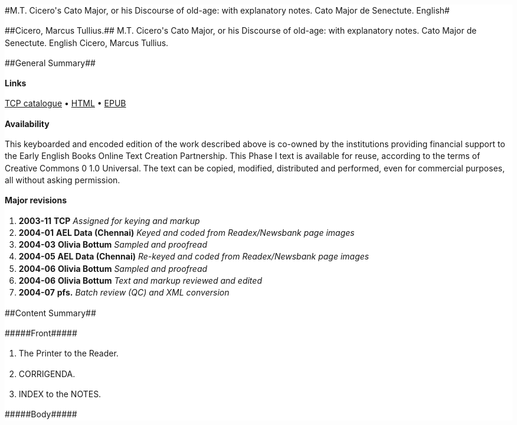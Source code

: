 #M.T. Cicero's Cato Major, or his Discourse of old-age: with explanatory notes. Cato Major de Senectute. English#

##Cicero, Marcus Tullius.##
M.T. Cicero's Cato Major, or his Discourse of old-age: with explanatory notes.
Cato Major de Senectute. English
Cicero, Marcus Tullius.

##General Summary##

**Links**

[TCP catalogue](http://www.ota.ox.ac.uk/tcp/)  • 
[HTML](http://tei.it.ox.ac.uk/tcp/Texts-HTML/free/N04/N04335.html)  • 
[EPUB](http://tei.it.ox.ac.uk/tcp/Texts-EPUB/free/N04/N04335.epub)

**Availability**

This keyboarded and encoded edition of the
	       work described above is co-owned by the institutions
	       providing financial support to the Early English Books
	       Online Text Creation Partnership. This Phase I text is
	       available for reuse, according to the terms of Creative
	       Commons 0 1.0 Universal. The text can be copied,
	       modified, distributed and performed, even for
	       commercial purposes, all without asking permission.

**Major revisions**

1. __2003-11__ __TCP__ *Assigned for keying and markup*
1. __2004-01__ __AEL Data (Chennai)__ *Keyed and coded from Readex/Newsbank page images*
1. __2004-03__ __Olivia Bottum__ *Sampled and proofread*
1. __2004-05__ __AEL Data (Chennai)__ *Re-keyed and coded from Readex/Newsbank page images*
1. __2004-06__ __Olivia Bottum__ *Sampled and proofread*
1. __2004-06__ __Olivia Bottum__ *Text and markup reviewed and edited*
1. __2004-07__ __pfs.__ *Batch review (QC) and XML conversion*

##Content Summary##

#####Front#####

1. The Printer to the Reader.

1. CORRIGENDA.

1. INDEX to the NOTES.

#####Body#####
